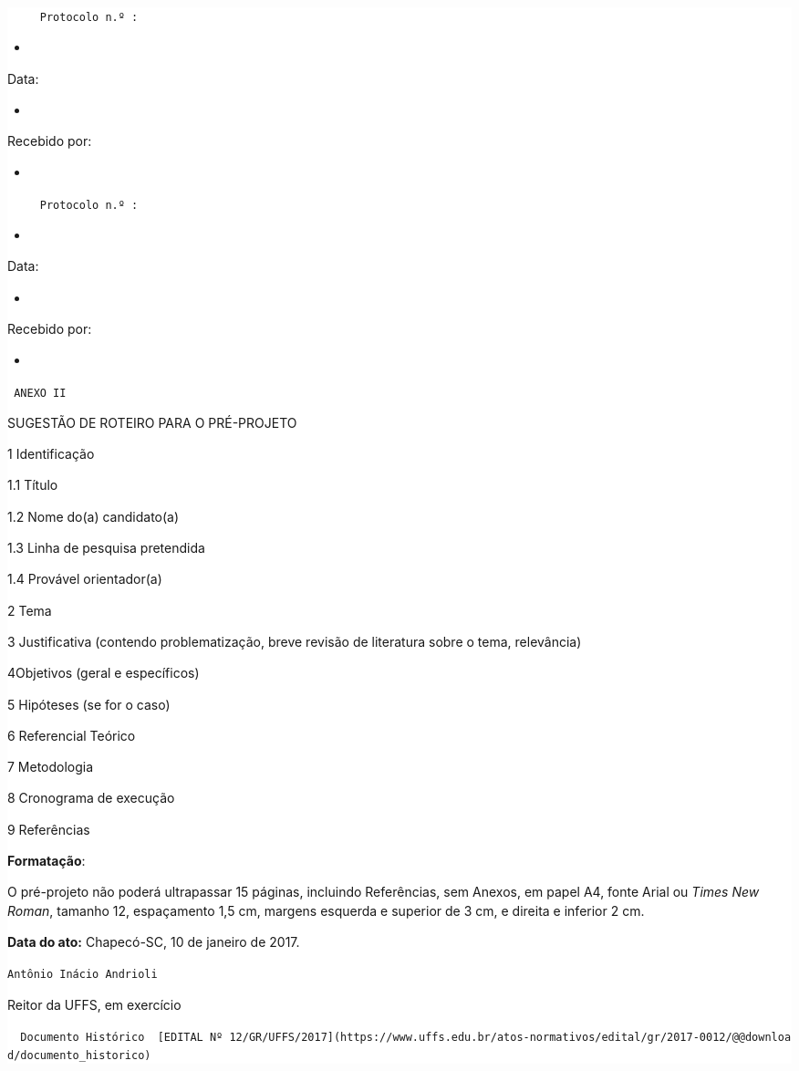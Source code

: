          Protocolo n.º :

 -

   Data:

 -

   Recebido por:

 -

         Protocolo n.º :

 -

   Data:

 -

   Recebido por:

 -

     ANEXO II

 SUGESTÃO DE ROTEIRO PARA O PRÉ-PROJETO

 1 Identificação

 1.1 Título

 1.2 Nome do(a) candidato(a)

 1.3 Linha de pesquisa pretendida

 1.4 Provável orientador(a)

 2 Tema

 3 Justificativa (contendo problematização, breve revisão de literatura sobre o tema, relevância)

 4Objetivos (geral e específicos)

 5 Hipóteses (se for o caso)

 6 Referencial Teórico

 7 Metodologia

 8 Cronograma de execução

 9 Referências

 **Formatação**:

 O pré-projeto não poderá ultrapassar 15 páginas, incluindo Referências, sem Anexos, em papel A4, fonte Arial ou *Times New Roman*, tamanho 12, espaçamento 1,5 cm, margens esquerda e superior de 3 cm, e direita e inferior 2 cm.

   **Data do ato:** Chapecó-SC, 10 de janeiro de 2017.   
 

    Antônio Inácio Andrioli   
 Reitor da UFFS, em exercício 

      Documento Histórico  [EDITAL Nº 12/GR/UFFS/2017](https://www.uffs.edu.br/atos-normativos/edital/gr/2017-0012/@@download/documento_historico)     
      